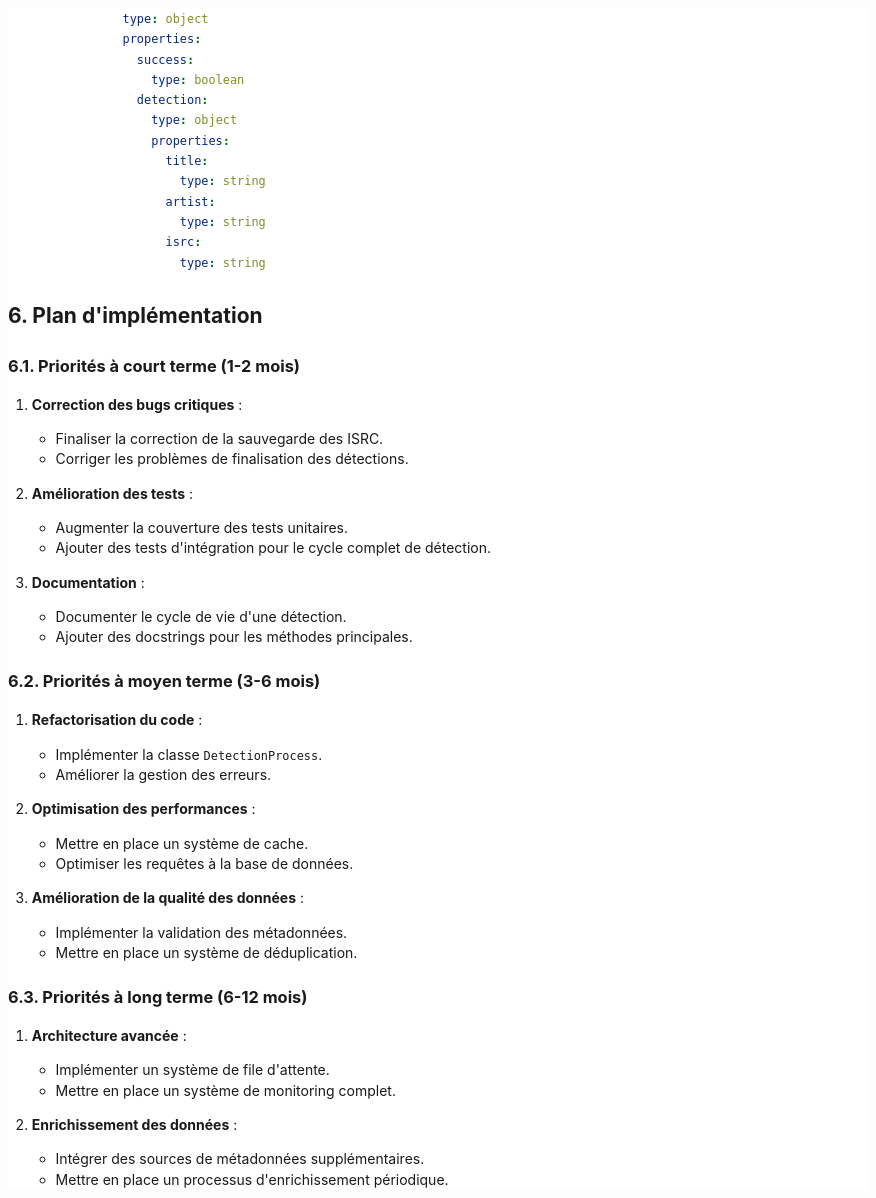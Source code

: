 ```yaml
                type: object
                properties:
                  success:
                    type: boolean
                  detection:
                    type: object
                    properties:
                      title:
                        type: string
                      artist:
                        type: string
                      isrc:
                        type: string
```

## 6. Plan d'implémentation

### 6.1. Priorités à court terme (1-2 mois)

1. **Correction des bugs critiques** :
   - Finaliser la correction de la sauvegarde des ISRC.
   - Corriger les problèmes de finalisation des détections.

2. **Amélioration des tests** :
   - Augmenter la couverture des tests unitaires.
   - Ajouter des tests d'intégration pour le cycle complet de détection.

3. **Documentation** :
   - Documenter le cycle de vie d'une détection.
   - Ajouter des docstrings pour les méthodes principales.

### 6.2. Priorités à moyen terme (3-6 mois)

1. **Refactorisation du code** :
   - Implémenter la classe `DetectionProcess`.
   - Améliorer la gestion des erreurs.

2. **Optimisation des performances** :
   - Mettre en place un système de cache.
   - Optimiser les requêtes à la base de données.

3. **Amélioration de la qualité des données** :
   - Implémenter la validation des métadonnées.
   - Mettre en place un système de déduplication.

### 6.3. Priorités à long terme (6-12 mois)

1. **Architecture avancée** :
   - Implémenter un système de file d'attente.
   - Mettre en place un système de monitoring complet.

2. **Enrichissement des données** :
   - Intégrer des sources de métadonnées supplémentaires.
   - Mettre en place un processus d'enrichissement périodique.
